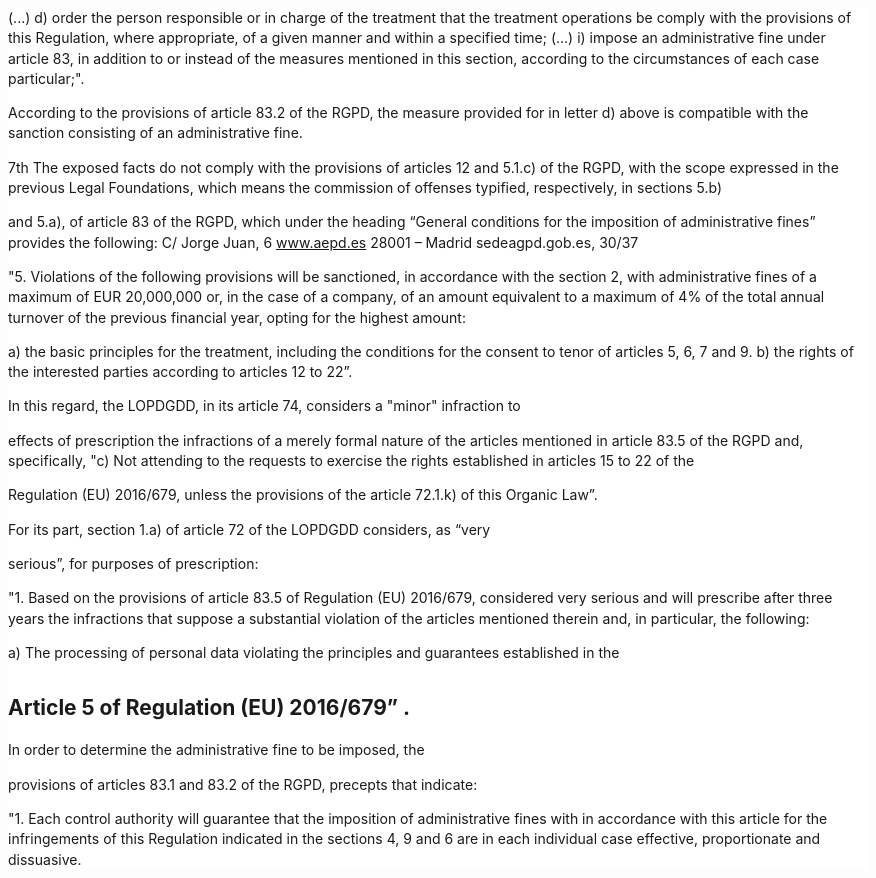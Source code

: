 (...) d) order the person responsible or in charge of the treatment that the treatment operations be
comply with the provisions of this Regulation, where appropriate, of a given
manner and within a specified time;
(…)
i) impose an administrative fine under article 83, in addition to or instead of the
measures mentioned in this section, according to the circumstances of each case
particular;".

According to the provisions of article 83.2 of the RGPD, the measure provided for in letter d)
above is compatible with the sanction consisting of an administrative fine.

7th The exposed facts do not comply with the provisions of articles 12 and 5.1.c) of the RGPD,
with the scope expressed in the previous Legal Foundations, which means
the commission of offenses typified, respectively, in sections 5.b)

and 5.a), of article 83 of the RGPD, which under the heading “General conditions for the
imposition of administrative fines” provides the following:
C/ Jorge Juan, 6 www.aepd.es
28001 – Madrid sedeagpd.gob.es, 30/37

"5. Violations of the following provisions will be sanctioned, in accordance with the
section 2, with administrative fines of a maximum of EUR 20,000,000 or, in the case of a
company, of an amount equivalent to a maximum of 4% of the total annual turnover
of the previous financial year, opting for the highest amount:

a) the basic principles for the treatment, including the conditions for the consent to
tenor of articles 5, 6, 7 and 9.
b) the rights of the interested parties according to articles 12 to 22”.

In this regard, the LOPDGDD, in its article 74, considers a "minor" infraction to

effects of prescription the infractions of a merely formal nature of the articles
mentioned in article 83.5 of the RGPD and, specifically, "c) Not attending to the
requests to exercise the rights established in articles 15 to 22 of the

Regulation (EU) 2016/679, unless the provisions of the
article 72.1.k) of this Organic Law”.

For its part, section 1.a) of article 72 of the LOPDGDD considers, as “very

serious”, for purposes of prescription:

"1. Based on the provisions of article 83.5 of Regulation (EU) 2016/679,
considered very serious and will prescribe after three years the infractions that suppose a
substantial violation of the articles mentioned therein and, in particular, the following:

a) The processing of personal data violating the principles and guarantees established in the
## Article 5 of Regulation (EU) 2016/679” .

In order to determine the administrative fine to be imposed, the

provisions of articles 83.1 and 83.2 of the RGPD, precepts that indicate:

"1. Each control authority will guarantee that the imposition of administrative fines with
in accordance with this article for the infringements of this Regulation indicated in the
sections 4, 9 and 6 are in each individual case effective, proportionate and dissuasive.
